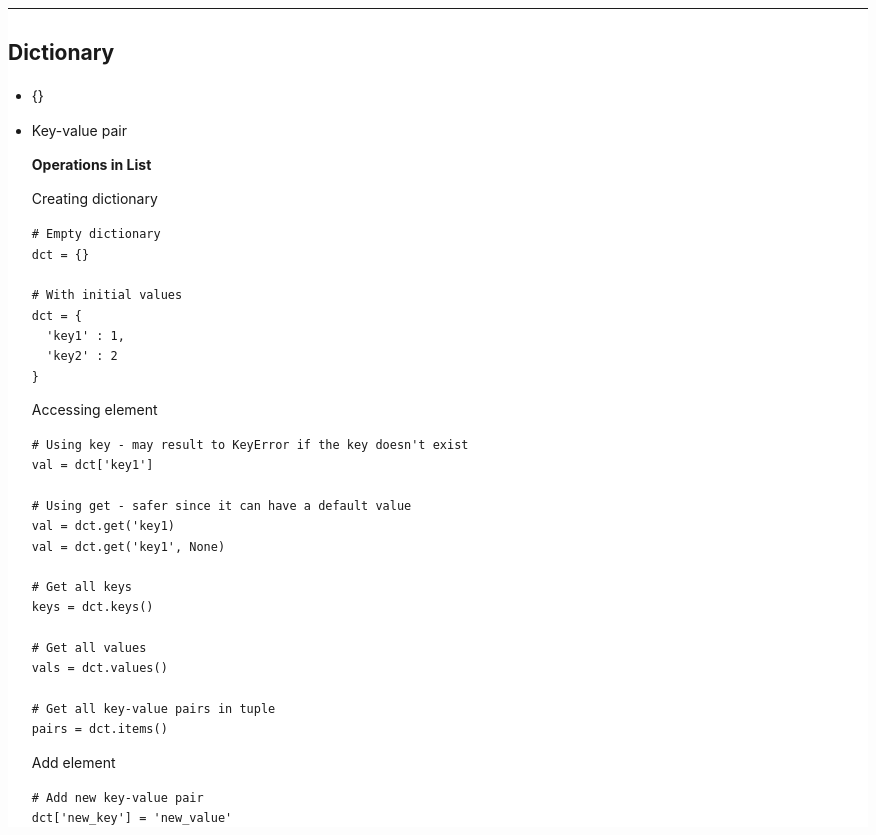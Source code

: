 ***

## Dictionary
+ {}
+ Key-value pair

  **Operations in List**

    Creating dictionary
    ```
    # Empty dictionary
    dct = {}

    # With initial values
    dct = {
      'key1' : 1,
      'key2' : 2
    }
    ```

    Accessing element
    ```
    # Using key - may result to KeyError if the key doesn't exist
    val = dct['key1']

    # Using get - safer since it can have a default value
    val = dct.get('key1)
    val = dct.get('key1', None)

    # Get all keys
    keys = dct.keys()

    # Get all values
    vals = dct.values()

    # Get all key-value pairs in tuple
    pairs = dct.items()
    ```

    Add element
    ```
    # Add new key-value pair
    dct['new_key'] = 'new_value'
